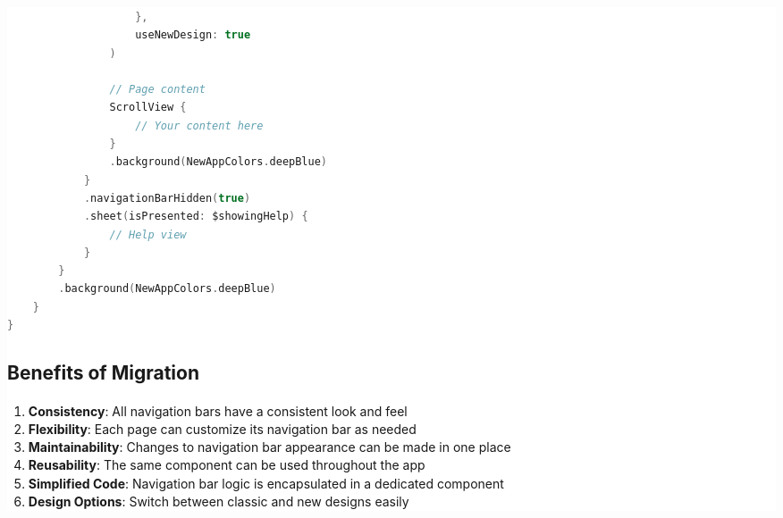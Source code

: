 ```swift
                    },
                    useNewDesign: true
                )
                
                // Page content
                ScrollView {
                    // Your content here
                }
                .background(NewAppColors.deepBlue)
            }
            .navigationBarHidden(true)
            .sheet(isPresented: $showingHelp) {
                // Help view
            }
        }
        .background(NewAppColors.deepBlue)
    }
}
```

## Benefits of Migration

1. **Consistency**: All navigation bars have a consistent look and feel
2. **Flexibility**: Each page can customize its navigation bar as needed
3. **Maintainability**: Changes to navigation bar appearance can be made in one place
4. **Reusability**: The same component can be used throughout the app
5. **Simplified Code**: Navigation bar logic is encapsulated in a dedicated component
6. **Design Options**: Switch between classic and new designs easily 